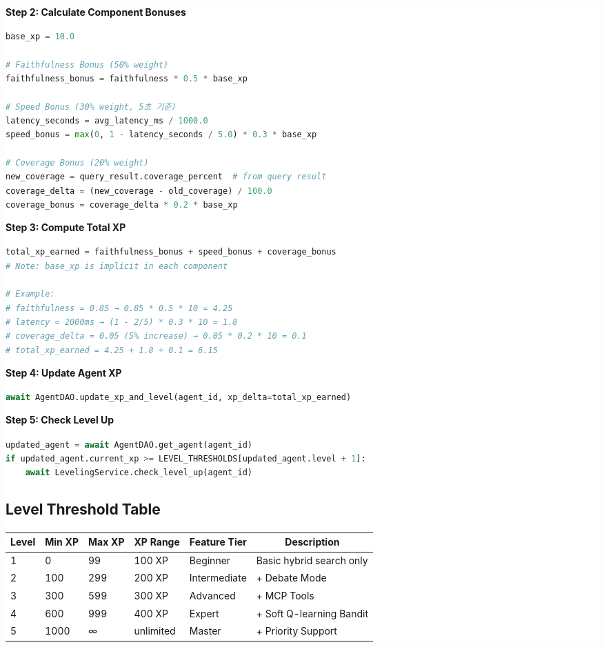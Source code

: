 **Step 2: Calculate Component Bonuses**
```python
base_xp = 10.0

# Faithfulness Bonus (50% weight)
faithfulness_bonus = faithfulness * 0.5 * base_xp

# Speed Bonus (30% weight, 5초 기준)
latency_seconds = avg_latency_ms / 1000.0
speed_bonus = max(0, 1 - latency_seconds / 5.0) * 0.3 * base_xp

# Coverage Bonus (20% weight)
new_coverage = query_result.coverage_percent  # from query result
coverage_delta = (new_coverage - old_coverage) / 100.0
coverage_bonus = coverage_delta * 0.2 * base_xp
```

**Step 3: Compute Total XP**
```python
total_xp_earned = faithfulness_bonus + speed_bonus + coverage_bonus
# Note: base_xp is implicit in each component

# Example:
# faithfulness = 0.85 → 0.85 * 0.5 * 10 = 4.25
# latency = 2000ms → (1 - 2/5) * 0.3 * 10 = 1.8
# coverage_delta = 0.05 (5% increase) → 0.05 * 0.2 * 10 = 0.1
# total_xp_earned = 4.25 + 1.8 + 0.1 = 6.15
```

**Step 4: Update Agent XP**
```python
await AgentDAO.update_xp_and_level(agent_id, xp_delta=total_xp_earned)
```

**Step 5: Check Level Up**
```python
updated_agent = await AgentDAO.get_agent(agent_id)
if updated_agent.current_xp >= LEVEL_THRESHOLDS[updated_agent.level + 1]:
    await LevelingService.check_level_up(agent_id)
```

## Level Threshold Table

| Level | Min XP | Max XP | XP Range | Feature Tier | Description |
|-------|--------|--------|----------|--------------|-------------|
| 1 | 0 | 99 | 100 XP | Beginner | Basic hybrid search only |
| 2 | 100 | 299 | 200 XP | Intermediate | + Debate Mode |
| 3 | 300 | 599 | 300 XP | Advanced | + MCP Tools |
| 4 | 600 | 999 | 400 XP | Expert | + Soft Q-learning Bandit |
| 5 | 1000 | ∞ | unlimited | Master | + Priority Support |

